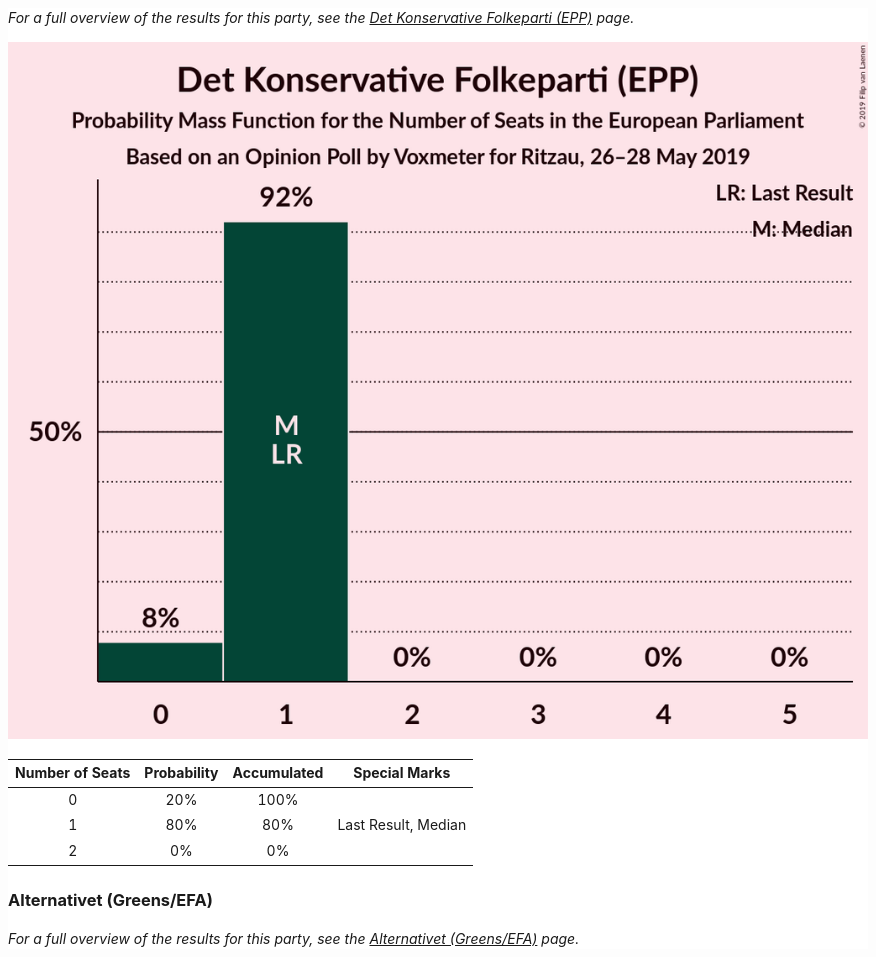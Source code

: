*For a full overview of the results for this party, see the [Det Konservative Folkeparti (EPP)](party-detkonservativefolkepartiepp.html) page.*

![Graph with seats probability mass function not yet produced](2019-05-28-Voxmeter-seats-pmf-detkonservativefolkepartiepp.png "Seats Probability Mass Function")

| Number of Seats | Probability | Accumulated | Special Marks |
|:---------------:|:-----------:|:-----------:|:-------------:|
| 0 | 20% | 100% |  |
| 1 | 80% | 80% | Last Result, Median |
| 2 | 0% | 0% |  |

### Alternativet (Greens/EFA)

*For a full overview of the results for this party, see the [Alternativet (Greens/EFA)](party-alternativetgreensefa.html) page.*
